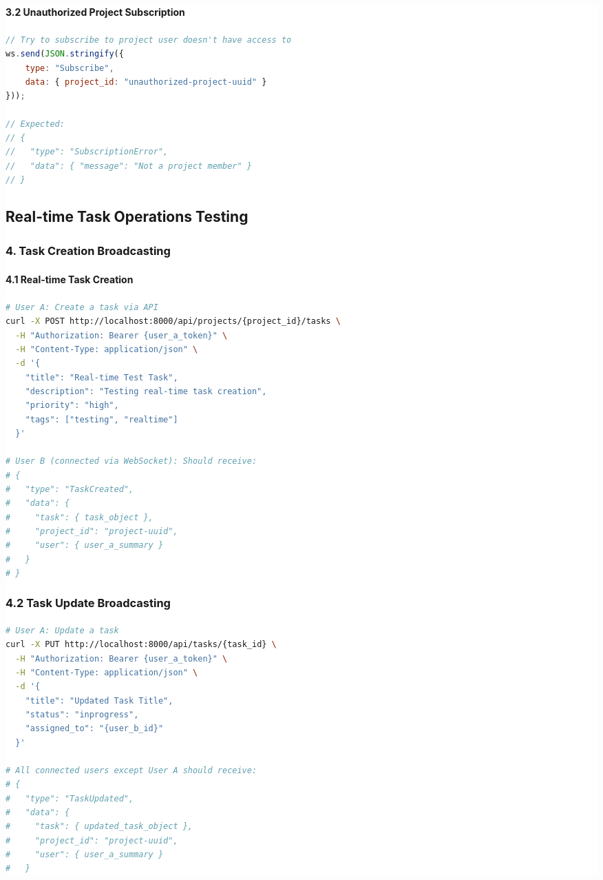 #### 3.2 Unauthorized Project Subscription
```javascript
// Try to subscribe to project user doesn't have access to
ws.send(JSON.stringify({
    type: "Subscribe",
    data: { project_id: "unauthorized-project-uuid" }
}));

// Expected:
// {
//   "type": "SubscriptionError",
//   "data": { "message": "Not a project member" }
// }
```

## Real-time Task Operations Testing

### 4. Task Creation Broadcasting

#### 4.1 Real-time Task Creation
```bash
# User A: Create a task via API
curl -X POST http://localhost:8000/api/projects/{project_id}/tasks \
  -H "Authorization: Bearer {user_a_token}" \
  -H "Content-Type: application/json" \
  -d '{
    "title": "Real-time Test Task",
    "description": "Testing real-time task creation",
    "priority": "high",
    "tags": ["testing", "realtime"]
  }'

# User B (connected via WebSocket): Should receive:
# {
#   "type": "TaskCreated",
#   "data": {
#     "task": { task_object },
#     "project_id": "project-uuid",
#     "user": { user_a_summary }
#   }
# }
```

### 4.2 Task Update Broadcasting
```bash
# User A: Update a task
curl -X PUT http://localhost:8000/api/tasks/{task_id} \
  -H "Authorization: Bearer {user_a_token}" \
  -H "Content-Type: application/json" \
  -d '{
    "title": "Updated Task Title",
    "status": "inprogress",
    "assigned_to": "{user_b_id}"
  }'

# All connected users except User A should receive:
# {
#   "type": "TaskUpdated",
#   "data": {
#     "task": { updated_task_object },
#     "project_id": "project-uuid",
#     "user": { user_a_summary }
#   }
```